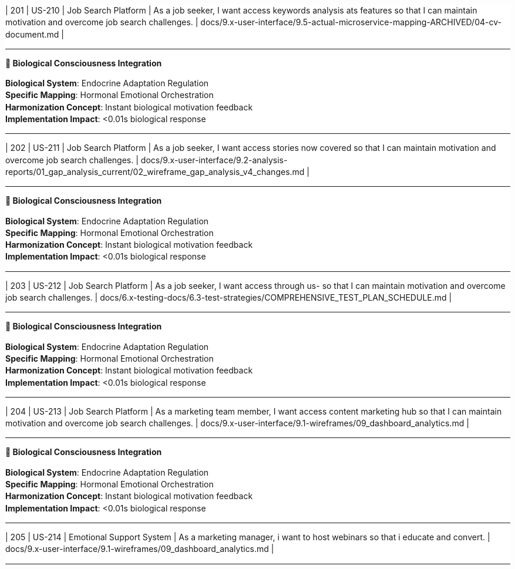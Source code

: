
| 201 | US-210 | Job Search Platform | As a job seeker, I want access keywords analysis ats features so that I can maintain motivation and overcome job search challenges. | docs/9.x-user-interface/9.5-actual-microservice-mapping-ARCHIVED/04-cv-document.md |

---

**🧬 Biological Consciousness Integration**

**Biological System**: Endocrine Adaptation Regulation  
**Specific Mapping**: Hormonal Emotional Orchestration  
**Harmonization Concept**: Instant biological motivation feedback  
**Implementation Impact**: <0.01s biological response

---

| 202 | US-211 | Job Search Platform | As a job seeker, I want access stories now covered so that I can maintain motivation and overcome job search challenges. | docs/9.x-user-interface/9.2-analysis-reports/01_gap_analysis_current/02_wireframe_gap_analysis_v4_changes.md |

---

**🧬 Biological Consciousness Integration**

**Biological System**: Endocrine Adaptation Regulation  
**Specific Mapping**: Hormonal Emotional Orchestration  
**Harmonization Concept**: Instant biological motivation feedback  
**Implementation Impact**: <0.01s biological response

---

| 203 | US-212 | Job Search Platform | As a job seeker, I want access through us- so that I can maintain motivation and overcome job search challenges. | docs/6.x-testing-docs/6.3-test-strategies/COMPREHENSIVE_TEST_PLAN_SCHEDULE.md |

---

**🧬 Biological Consciousness Integration**

**Biological System**: Endocrine Adaptation Regulation  
**Specific Mapping**: Hormonal Emotional Orchestration  
**Harmonization Concept**: Instant biological motivation feedback  
**Implementation Impact**: <0.01s biological response

---

| 204 | US-213 | Job Search Platform | As a marketing team member, I want access content marketing hub so that I can maintain motivation and overcome job search challenges. | docs/9.x-user-interface/9.1-wireframes/09_dashboard_analytics.md |

---

**🧬 Biological Consciousness Integration**

**Biological System**: Endocrine Adaptation Regulation  
**Specific Mapping**: Hormonal Emotional Orchestration  
**Harmonization Concept**: Instant biological motivation feedback  
**Implementation Impact**: <0.01s biological response

---

| 205 | US-214 | Emotional Support System | As a marketing manager, i want to host webinars so that i educate and convert. | docs/9.x-user-interface/9.1-wireframes/09_dashboard_analytics.md |

---
